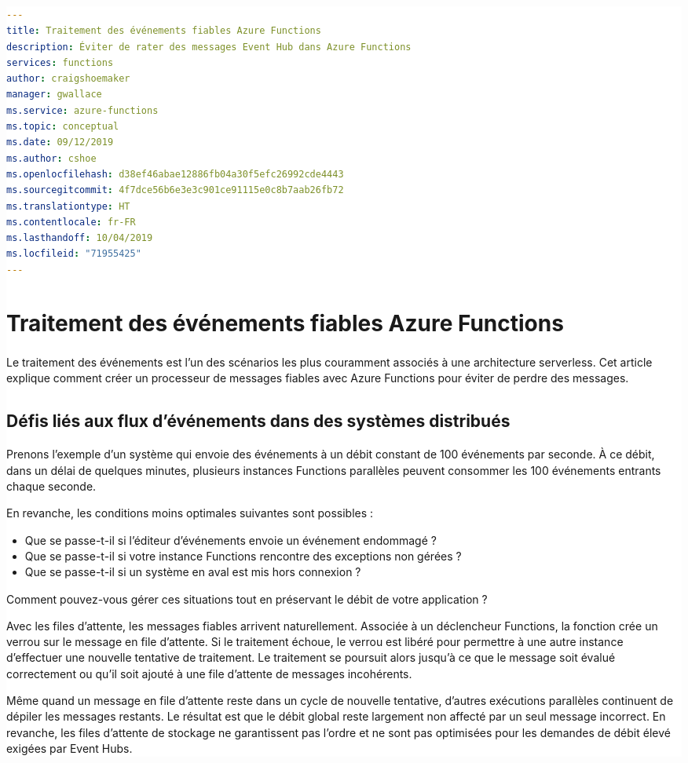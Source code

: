 ```yaml
---
title: Traitement des événements fiables Azure Functions
description: Éviter de rater des messages Event Hub dans Azure Functions
services: functions
author: craigshoemaker
manager: gwallace
ms.service: azure-functions
ms.topic: conceptual
ms.date: 09/12/2019
ms.author: cshoe
ms.openlocfilehash: d38ef46abae12886fb04a30f5efc26992cde4443
ms.sourcegitcommit: 4f7dce56b6e3e3c901ce91115e0c8b7aab26fb72
ms.translationtype: HT
ms.contentlocale: fr-FR
ms.lasthandoff: 10/04/2019
ms.locfileid: "71955425"
---
```

# <a name="azure-functions-reliable-event-processing"></a>Traitement des événements fiables Azure Functions

Le traitement des événements est l’un des scénarios les plus couramment associés à une architecture serverless. Cet article explique comment créer un processeur de messages fiables avec Azure Functions pour éviter de perdre des messages.

## <a name="challenges-of-event-streams-in-distributed-systems"></a>Défis liés aux flux d’événements dans des systèmes distribués

Prenons l’exemple d’un système qui envoie des événements à un débit constant de 100 événements par seconde. À ce débit, dans un délai de quelques minutes, plusieurs instances Functions parallèles peuvent consommer les 100 événements entrants chaque seconde.

En revanche, les conditions moins optimales suivantes sont possibles :

- Que se passe-t-il si l’éditeur d’événements envoie un événement endommagé ?
- Que se passe-t-il si votre instance Functions rencontre des exceptions non gérées ?
- Que se passe-t-il si un système en aval est mis hors connexion ?

Comment pouvez-vous gérer ces situations tout en préservant le débit de votre application ?

Avec les files d’attente, les messages fiables arrivent naturellement. Associée à un déclencheur Functions, la fonction crée un verrou sur le message en file d’attente. Si le traitement échoue, le verrou est libéré pour permettre à une autre instance d’effectuer une nouvelle tentative de traitement. Le traitement se poursuit alors jusqu’à ce que le message soit évalué correctement ou qu’il soit ajouté à une file d’attente de messages incohérents.

Même quand un message en file d’attente reste dans un cycle de nouvelle tentative, d’autres exécutions parallèles continuent de dépiler les messages restants. Le résultat est que le débit global reste largement non affecté par un seul message incorrect. En revanche, les files d’attente de stockage ne garantissent pas l’ordre et ne sont pas optimisées pour les demandes de débit élevé exigées par Event Hubs.
